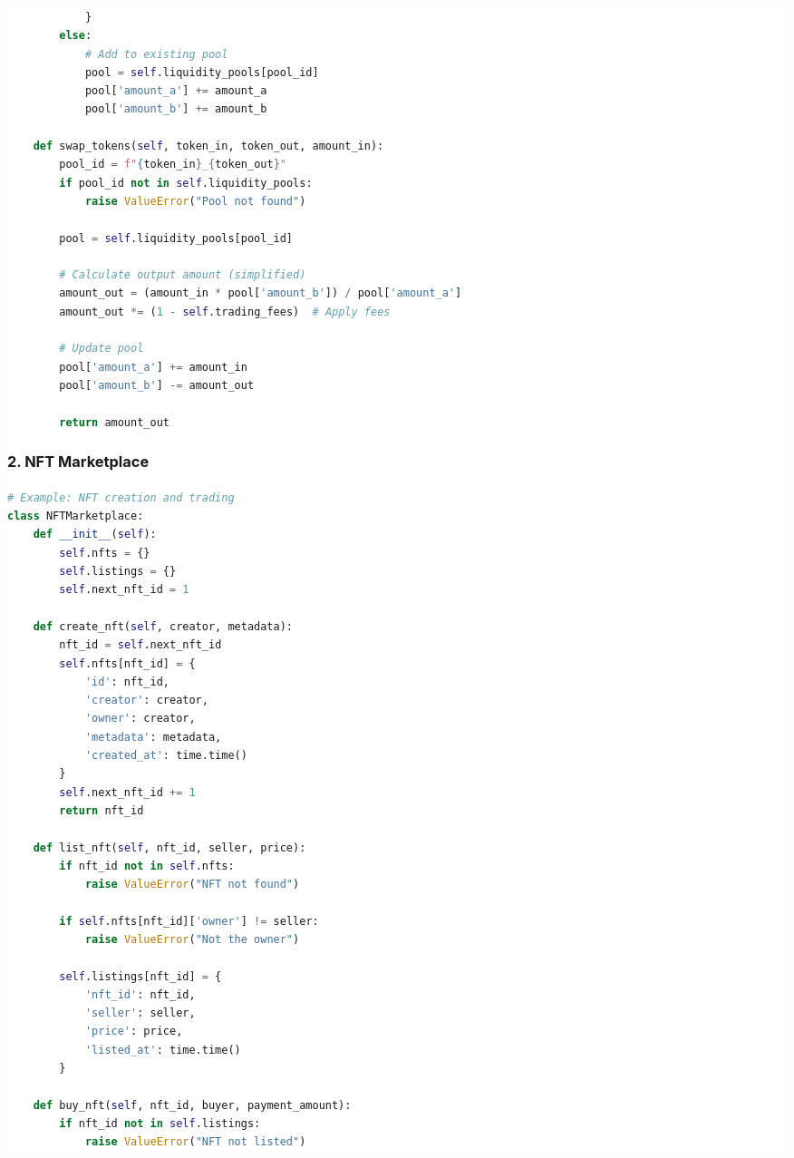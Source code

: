 ```python
            }
        else:
            # Add to existing pool
            pool = self.liquidity_pools[pool_id]
            pool['amount_a'] += amount_a
            pool['amount_b'] += amount_b
    
    def swap_tokens(self, token_in, token_out, amount_in):
        pool_id = f"{token_in}_{token_out}"
        if pool_id not in self.liquidity_pools:
            raise ValueError("Pool not found")
        
        pool = self.liquidity_pools[pool_id]
        
        # Calculate output amount (simplified)
        amount_out = (amount_in * pool['amount_b']) / pool['amount_a']
        amount_out *= (1 - self.trading_fees)  # Apply fees
        
        # Update pool
        pool['amount_a'] += amount_in
        pool['amount_b'] -= amount_out
        
        return amount_out
```

### 2. **NFT Marketplace**
```python
# Example: NFT creation and trading
class NFTMarketplace:
    def __init__(self):
        self.nfts = {}
        self.listings = {}
        self.next_nft_id = 1
    
    def create_nft(self, creator, metadata):
        nft_id = self.next_nft_id
        self.nfts[nft_id] = {
            'id': nft_id,
            'creator': creator,
            'owner': creator,
            'metadata': metadata,
            'created_at': time.time()
        }
        self.next_nft_id += 1
        return nft_id
    
    def list_nft(self, nft_id, seller, price):
        if nft_id not in self.nfts:
            raise ValueError("NFT not found")
        
        if self.nfts[nft_id]['owner'] != seller:
            raise ValueError("Not the owner")
        
        self.listings[nft_id] = {
            'nft_id': nft_id,
            'seller': seller,
            'price': price,
            'listed_at': time.time()
        }
    
    def buy_nft(self, nft_id, buyer, payment_amount):
        if nft_id not in self.listings:
            raise ValueError("NFT not listed")
```